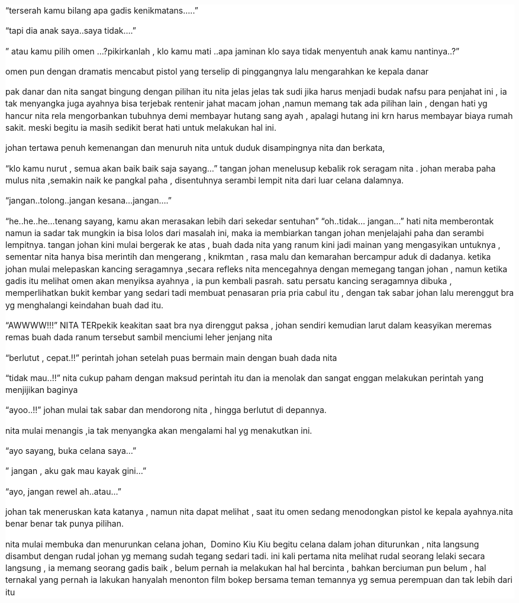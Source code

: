 “terserah kamu bilang apa gadis kenikmatans…..”

“tapi dia anak saya..saya tidak….”

” atau kamu pilih omen …?pikirkanlah , klo kamu mati ..apa jaminan klo saya tidak menyentuh anak kamu nantinya..?”

omen pun dengan dramatis mencabut pistol yang terselip di pinggangnya lalu mengarahkan ke kepala danar

pak danar dan nita sangat bingung dengan pilihan itu
nita jelas jelas tak sudi jika harus menjadi budak nafsu para penjahat ini , ia tak menyangka juga ayahnya bisa terjebak rentenir jahat macam johan ,namun memang tak ada pilihan lain , dengan hati yg hancur nita rela mengorbankan tubuhnya demi membayar hutang sang ayah , apalagi hutang ini krn harus membayar biaya rumah sakit. meski begitu ia masih sedikit berat hati untuk melakukan hal ini.

johan tertawa penuh kemenangan dan menuruh nita untuk duduk disampingnya nita dan berkata,

“klo kamu nurut , semua akan baik baik saja sayang…” tangan johan menelusup kebalik rok seragam nita . johan meraba paha mulus nita ,semakin naik ke pangkal paha , disentuhnya serambi lempit nita dari luar celana dalamnya.

“jangan..tolong..jangan kesana…jangan….”

“he..he..he…tenang sayang, kamu akan merasakan lebih dari sekedar sentuhan”
“oh..tidak… jangan…”
hati nita memberontak namun ia sadar tak mungkin ia bisa lolos dari masalah ini, maka ia membiarkan tangan johan menjelajahi paha dan serambi lempitnya.
tangan johan kini mulai bergerak ke atas , buah dada nita yang ranum kini jadi mainan yang mengasyikan untuknya , sementar nita hanya bisa merintih dan mengerang , knikmtan , rasa malu dan kemarahan bercampur aduk di dadanya.
ketika johan mulai melepaskan kancing seragamnya ,secara refleks nita mencegahnya dengan memegang tangan johan , namun ketika gadis itu melihat omen akan menyiksa ayahnya , ia pun kembali pasrah.
satu persatu kancing seragamnya dibuka , memperlihatkan bukit kembar yang sedari tadi membuat penasaran pria pria cabul itu , dengan tak sabar johan lalu merenggut bra yg menghalangi keindahan buah dad itu.

“AWWWW!!!” NITA TERpekik keakitan saat bra nya direnggut paksa , johan sendiri kemudian larut dalam keasyikan meremas remas buah dada ranum tersebut sambil menciumi leher jenjang nita

“berlutut , cepat.!!” perintah johan setelah puas bermain main dengan buah dada nita

“tidak mau..!!” nita cukup paham dengan maksud perintah itu dan ia menolak dan sangat enggan melakukan perintah yang menjijikan baginya

“ayoo..!!” johan mulai tak sabar dan mendorong nita , hingga berlutut di depannya.

nita mulai menangis ,ia tak menyangka akan mengalami hal yg menakutkan ini.

“ayo sayang, buka celana saya…”

” jangan , aku gak mau kayak gini…”

“ayo, jangan rewel ah..atau…”

johan tak meneruskan kata katanya , namun nita dapat melihat , saat itu omen sedang menodongkan pistol ke kepala ayahnya.nita benar benar tak punya pilihan.

nita mulai membuka dan menurunkan celana johan,  Domino Kiu Kiu begitu celana dalam johan diturunkan , nita langsung disambut dengan rudal johan yg memang sudah tegang sedari tadi. ini kali pertama nita melihat rudal seorang lelaki secara langsung , ia memang seorang gadis baik , belum pernah ia melakukan hal hal bercinta , bahkan berciuman pun belum , hal ternakal yang pernah ia lakukan hanyalah menonton film bokep bersama teman temannya yg semua perempuan dan tak lebih dari itu
